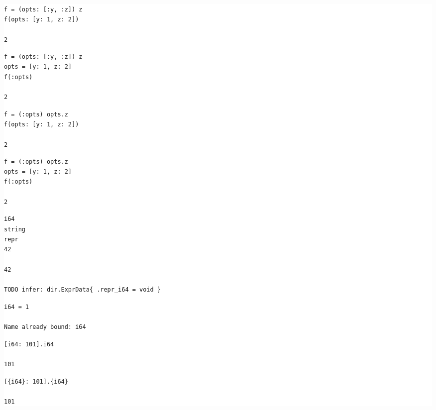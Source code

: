 ```zest-test
f = (opts: [:y, :z]) z
f(opts: [y: 1, z: 2])

2
```

```zest-test
f = (opts: [:y, :z]) z
opts = [y: 1, z: 2]
f(:opts)

2
```

```zest-test
f = (:opts) opts.z
f(opts: [y: 1, z: 2])

2
```

```zest-test
f = (:opts) opts.z
opts = [y: 1, z: 2]
f(:opts)

2
```

```zest-test
i64
string
repr
42

42

TODO infer: dir.ExprData{ .repr_i64 = void }
```

```zest-test
i64 = 1

Name already bound: i64
```

```zest-test
[i64: 101].i64

101
```

```zest-test
[{i64}: 101].{i64}

101
```
